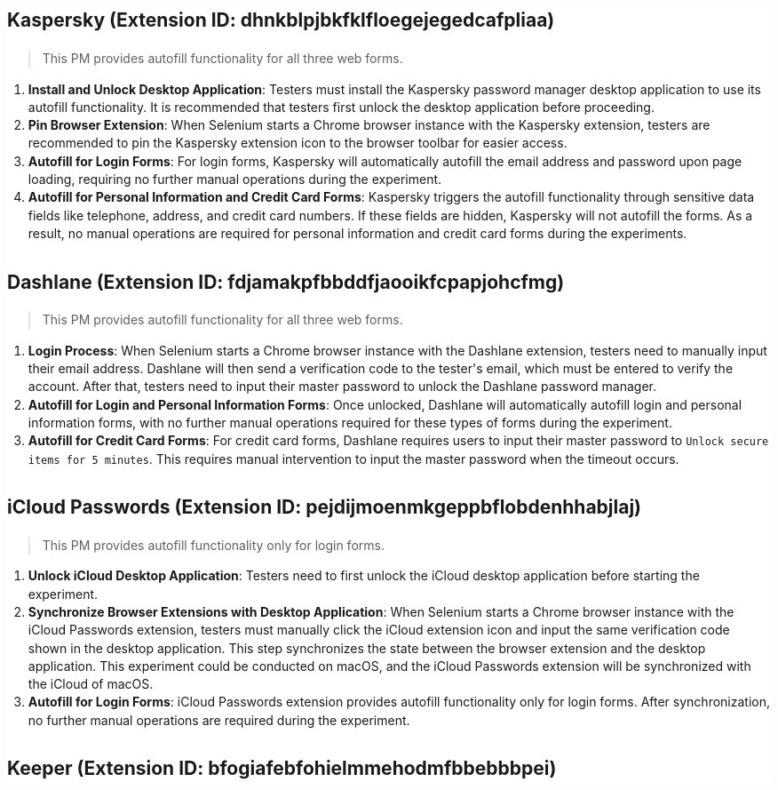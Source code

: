 ## Kaspersky (Extension ID: dhnkblpjbkfklfloegejegedcafpliaa)

> This PM provides autofill functionality for all three web forms.

1. **Install and Unlock Desktop Application**: Testers must install the Kaspersky password manager desktop application to use its autofill functionality. It is recommended that testers first unlock the desktop application before proceeding.
2. **Pin Browser Extension**: When Selenium starts a Chrome browser instance with the Kaspersky extension, testers are recommended to pin the Kaspersky extension icon to the browser toolbar for easier access.
3. **Autofill for Login Forms**: For login forms, Kaspersky will automatically autofill the email address and password upon page loading, requiring no further manual operations during the experiment.
4. **Autofill for Personal Information and Credit Card Forms**: Kaspersky triggers the autofill functionality through sensitive data fields like telephone, address, and credit card numbers. If these fields are hidden, Kaspersky will not autofill the forms. As a result, no manual operations are required for personal information and credit card forms during the experiments.

## Dashlane (Extension ID: fdjamakpfbbddfjaooikfcpapjohcfmg)

> This PM provides autofill functionality for all three web forms.

1. **Login Process**: When Selenium starts a Chrome browser instance with the Dashlane extension, testers need to manually input their email address. Dashlane will then send a verification code to the tester's email, which must be entered to verify the account. After that, testers need to input their master password to unlock the Dashlane password manager.
2. **Autofill for Login and Personal Information Forms**: Once unlocked, Dashlane will automatically autofill login and personal information forms, with no further manual operations required for these types of forms during the experiment.
3. **Autofill for Credit Card Forms**: For credit card forms, Dashlane requires users to input their master password to `Unlock secure items for 5 minutes`. This requires manual intervention to input the master password when the timeout occurs.

## iCloud Passwords (Extension ID: pejdijmoenmkgeppbflobdenhhabjlaj)

> This PM provides autofill functionality only for login forms.

1. **Unlock iCloud Desktop Application**: Testers need to first unlock the iCloud desktop application before starting the experiment.
2. **Synchronize Browser Extensions with Desktop Application**: When Selenium starts a Chrome browser instance with the iCloud Passwords extension, testers must manually click the iCloud extension icon and input the same verification code shown in the desktop application. This step synchronizes the state between the browser extension and the desktop application. This experiment could be conducted on macOS, and the iCloud Passwords extension will be synchronized with the iCloud of macOS.
3. **Autofill for Login Forms**: iCloud Passwords extension provides autofill functionality only for login forms. After synchronization, no further manual operations are required during the experiment.

## Keeper (Extension ID: bfogiafebfohielmmehodmfbbebbbpei)
